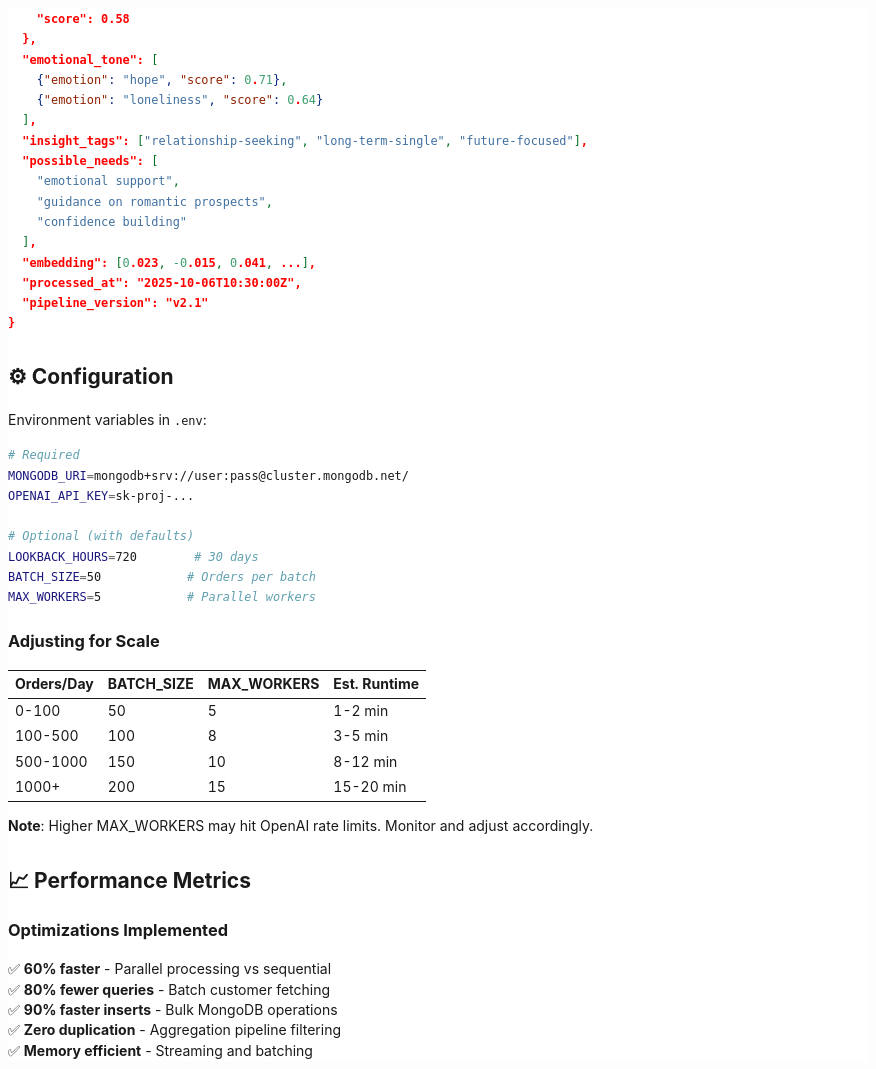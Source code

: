 ```json
    "score": 0.58
  },
  "emotional_tone": [
    {"emotion": "hope", "score": 0.71},
    {"emotion": "loneliness", "score": 0.64}
  ],
  "insight_tags": ["relationship-seeking", "long-term-single", "future-focused"],
  "possible_needs": [
    "emotional support",
    "guidance on romantic prospects",
    "confidence building"
  ],
  "embedding": [0.023, -0.015, 0.041, ...],
  "processed_at": "2025-10-06T10:30:00Z",
  "pipeline_version": "v2.1"
}
```

## ⚙️ Configuration

Environment variables in `.env`:

```bash
# Required
MONGODB_URI=mongodb+srv://user:pass@cluster.mongodb.net/
OPENAI_API_KEY=sk-proj-...

# Optional (with defaults)
LOOKBACK_HOURS=720        # 30 days
BATCH_SIZE=50            # Orders per batch
MAX_WORKERS=5            # Parallel workers
```

### Adjusting for Scale

| Orders/Day | BATCH_SIZE | MAX_WORKERS | Est. Runtime |
|------------|------------|-------------|--------------|
| 0-100      | 50         | 5           | 1-2 min      |
| 100-500    | 100        | 8           | 3-5 min      |
| 500-1000   | 150        | 10          | 8-12 min     |
| 1000+      | 200        | 15          | 15-20 min    |

**Note**: Higher MAX_WORKERS may hit OpenAI rate limits. Monitor and adjust accordingly.

## 📈 Performance Metrics

### Optimizations Implemented

✅ **60% faster** - Parallel processing vs sequential  
✅ **80% fewer queries** - Batch customer fetching  
✅ **90% faster inserts** - Bulk MongoDB operations  
✅ **Zero duplication** - Aggregation pipeline filtering  
✅ **Memory efficient** - Streaming and batching  
